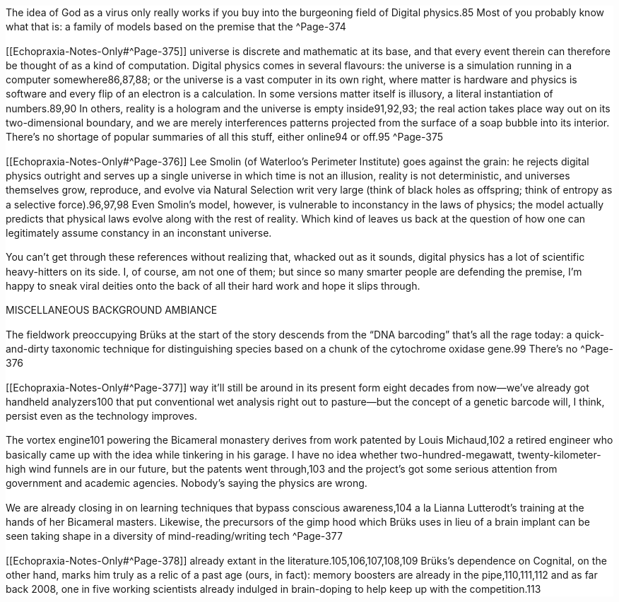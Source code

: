 The idea of God as a virus only really works if you buy into the burgeoning field of Digital physics.85 Most of you probably know what that is: a family of models based on the premise that the ^Page-374

[[Echopraxia-Notes-Only#^Page-375]]
universe is discrete and mathematic at its base, and that every event therein can therefore be thought of as a kind of computation. Digital physics comes in several flavours: the universe is a simulation running in a computer somewhere86,87,88; or the universe is a vast computer in its own right, where matter is hardware and physics is software and every flip of an electron is a calculation. In some versions matter itself is illusory, a literal instantiation of numbers.89,90 In others, reality is a hologram and the universe is empty inside91,92,93; the real action takes place way out on its two-dimensional boundary, and we are merely interferences patterns projected from the surface of a soap bubble into its interior. There’s no shortage of popular summaries of all this stuff, either online94 or off.95 ^Page-375

[[Echopraxia-Notes-Only#^Page-376]]
Lee Smolin (of Waterloo’s Perimeter Institute) goes against the grain: he rejects digital physics outright and serves up a single universe in which time is not an illusion, reality is not deterministic, and universes themselves grow, reproduce, and evolve via Natural Selection writ very large (think of black holes as offspring; think of entropy as a selective force).96,97,98 Even Smolin’s model, however, is vulnerable to inconstancy in the laws of physics; the model actually predicts that physical laws evolve along with the rest of reality. Which kind of leaves us back at the question of how one can legitimately assume constancy in an inconstant universe.

You can’t get through these references without realizing that, whacked out as it sounds, digital physics has a lot of scientific heavy-hitters on its side. I, of course, am not one of them; but since so many smarter people are defending the premise, I’m happy to sneak viral deities onto the back of all their hard work and hope it slips through.

MISCELLANEOUS BACKGROUND AMBIANCE

The fieldwork preoccupying Brüks at the start of the story descends from the “DNA barcoding” that’s all the rage today: a quick-and-dirty taxonomic technique for distinguishing species based on a chunk of the cytochrome oxidase gene.99 There’s no ^Page-376

[[Echopraxia-Notes-Only#^Page-377]]
way it’ll still be around in its present form eight decades from now—we’ve already got handheld analyzers100 that put conventional wet analysis right out to pasture—but the concept of a genetic barcode will, I think, persist even as the technology improves.

The vortex engine101 powering the Bicameral monastery derives from work patented by Louis Michaud,102 a retired engineer who basically came up with the idea while tinkering in his garage. I have no idea whether two-hundred-megawatt, twenty-kilometer-high wind funnels are in our future, but the patents went through,103 and the project’s got some serious attention from government and academic agencies. Nobody’s saying the physics are wrong.

We are already closing in on learning techniques that bypass conscious awareness,104 a la Lianna Lutterodt’s training at the hands of her Bicameral masters. Likewise, the precursors of the gimp hood which Brüks uses in lieu of a brain implant can be seen taking shape in a diversity of mind-reading/writing tech ^Page-377

[[Echopraxia-Notes-Only#^Page-378]]
already extant in the literature.105,106,107,108,109 Brüks’s dependence on Cognital, on the other hand, marks him truly as a relic of a past age (ours, in fact): memory boosters are already in the pipe,110,111,112 and as far back 2008, one in five working scientists already indulged in brain-doping to help keep up with the competition.113
